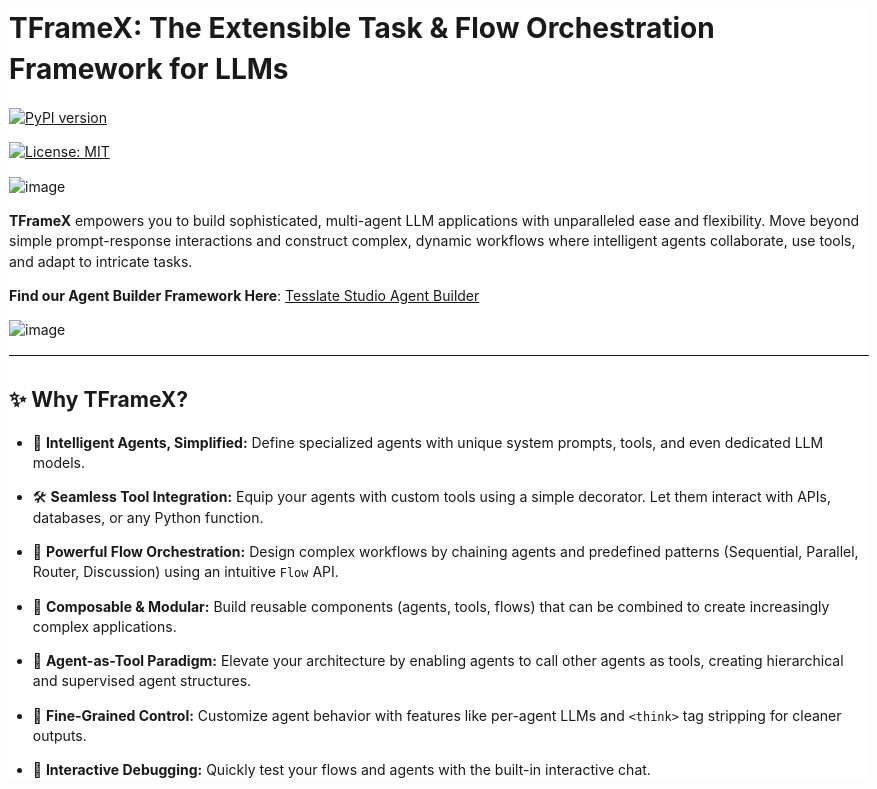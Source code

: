 
  

# TFrameX: The Extensible Task & Flow Orchestration Framework for LLMs

  

[![PyPI version](https://badge.fury.io/py/tframex.svg)](https://badge.fury.io/py/tframex)

[![License: MIT](https://img.shields.io/badge/License-MIT-yellow.svg)](https://opensource.org/licenses/MIT)

  
  

![image](https://github.com/user-attachments/assets/031f3b09-34da-4725-bb05-d064f55eec9e)

  
  

**TFrameX** empowers you to build sophisticated, multi-agent LLM applications with unparalleled ease and flexibility. Move beyond simple prompt-response interactions and construct complex, dynamic workflows where intelligent agents collaborate, use tools, and adapt to intricate tasks.

  
  

**Find our Agent Builder Framework Here**: [Tesslate Studio Agent Builder](https://github.com/TesslateAI/Studio)

![image](https://github.com/user-attachments/assets/8e5b0689-38e6-4832-8de5-07ea03ed1c25)

  

---

  

## ✨ Why TFrameX?

  

* 🧠 **Intelligent Agents, Simplified:** Define specialized agents with unique system prompts, tools, and even dedicated LLM models.

* 🛠️ **Seamless Tool Integration:** Equip your agents with custom tools using a simple decorator. Let them interact with APIs, databases, or any Python function.

* 🌊 **Powerful Flow Orchestration:** Design complex workflows by chaining agents and predefined patterns (Sequential, Parallel, Router, Discussion) using an intuitive `Flow` API.

* 🧩 **Composable & Modular:** Build reusable components (agents, tools, flows) that can be combined to create increasingly complex applications.

* 🚀 **Agent-as-Tool Paradigm:** Elevate your architecture by enabling agents to call other agents as tools, creating hierarchical and supervised agent structures.

* 🎨 **Fine-Grained Control:** Customize agent behavior with features like per-agent LLMs and `<think>` tag stripping for cleaner outputs.

* 💬 **Interactive Debugging:** Quickly test your flows and agents with the built-in interactive chat.
